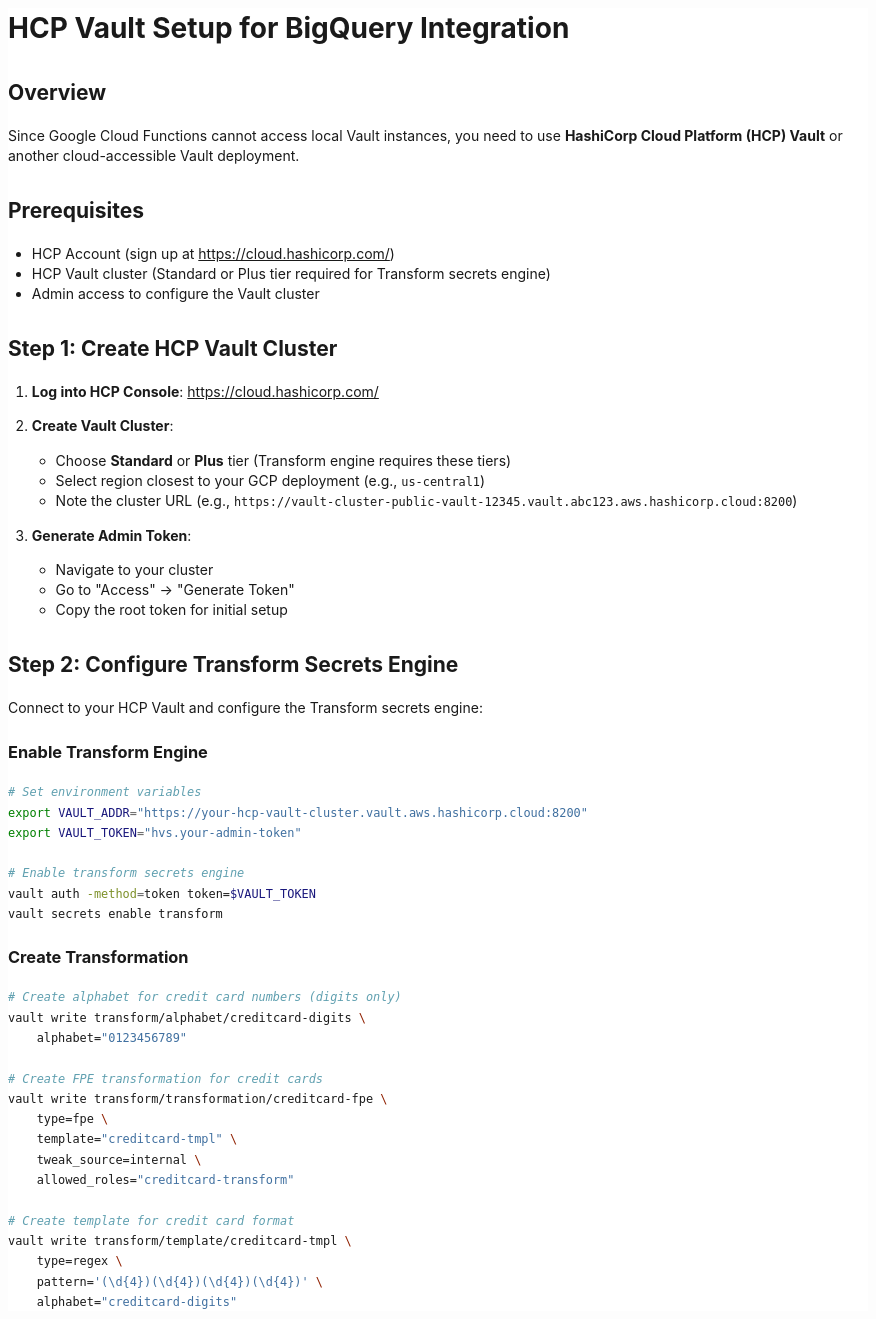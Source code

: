 # HCP Vault Setup for BigQuery Integration

## Overview

Since Google Cloud Functions cannot access local Vault instances, you need to use **HashiCorp Cloud Platform (HCP) Vault** or another cloud-accessible Vault deployment.

## Prerequisites

- HCP Account (sign up at https://cloud.hashicorp.com/)
- HCP Vault cluster (Standard or Plus tier required for Transform secrets engine)
- Admin access to configure the Vault cluster

## Step 1: Create HCP Vault Cluster

1. **Log into HCP Console**: https://cloud.hashicorp.com/
2. **Create Vault Cluster**:
   - Choose **Standard** or **Plus** tier (Transform engine requires these tiers)
   - Select region closest to your GCP deployment (e.g., `us-central1`)
   - Note the cluster URL (e.g., `https://vault-cluster-public-vault-12345.vault.abc123.aws.hashicorp.cloud:8200`)

3. **Generate Admin Token**:
   - Navigate to your cluster
   - Go to "Access" → "Generate Token"
   - Copy the root token for initial setup

## Step 2: Configure Transform Secrets Engine

Connect to your HCP Vault and configure the Transform secrets engine:

### Enable Transform Engine

```bash
# Set environment variables
export VAULT_ADDR="https://your-hcp-vault-cluster.vault.aws.hashicorp.cloud:8200"
export VAULT_TOKEN="hvs.your-admin-token"

# Enable transform secrets engine
vault auth -method=token token=$VAULT_TOKEN
vault secrets enable transform
```

### Create Transformation

```bash
# Create alphabet for credit card numbers (digits only)
vault write transform/alphabet/creditcard-digits \
    alphabet="0123456789"

# Create FPE transformation for credit cards
vault write transform/transformation/creditcard-fpe \
    type=fpe \
    template="creditcard-tmpl" \
    tweak_source=internal \
    allowed_roles="creditcard-transform"

# Create template for credit card format
vault write transform/template/creditcard-tmpl \
    type=regex \
    pattern='(\d{4})(\d{4})(\d{4})(\d{4})' \
    alphabet="creditcard-digits"

```
